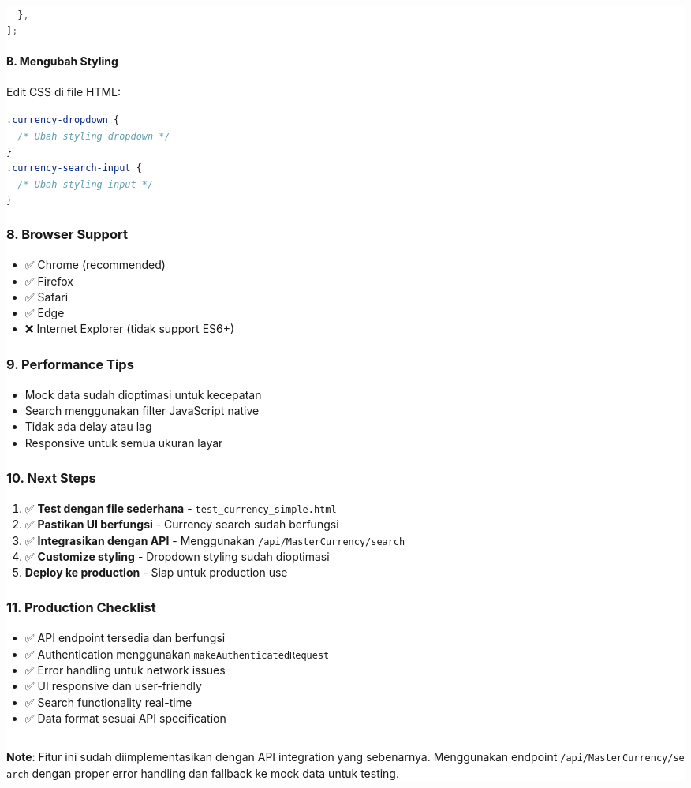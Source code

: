 ```javascript
  },
];
```

#### B. Mengubah Styling

Edit CSS di file HTML:

```css
.currency-dropdown {
  /* Ubah styling dropdown */
}
.currency-search-input {
  /* Ubah styling input */
}
```

### 8. Browser Support

- ✅ Chrome (recommended)
- ✅ Firefox
- ✅ Safari
- ✅ Edge
- ❌ Internet Explorer (tidak support ES6+)

### 9. Performance Tips

- Mock data sudah dioptimasi untuk kecepatan
- Search menggunakan filter JavaScript native
- Tidak ada delay atau lag
- Responsive untuk semua ukuran layar

### 10. Next Steps

1. ✅ **Test dengan file sederhana** - `test_currency_simple.html`
2. ✅ **Pastikan UI berfungsi** - Currency search sudah berfungsi
3. ✅ **Integrasikan dengan API** - Menggunakan `/api/MasterCurrency/search`
4. ✅ **Customize styling** - Dropdown styling sudah dioptimasi
5. **Deploy ke production** - Siap untuk production use

### 11. Production Checklist

- ✅ API endpoint tersedia dan berfungsi
- ✅ Authentication menggunakan `makeAuthenticatedRequest`
- ✅ Error handling untuk network issues
- ✅ UI responsive dan user-friendly
- ✅ Search functionality real-time
- ✅ Data format sesuai API specification

---

**Note**: Fitur ini sudah diimplementasikan dengan API integration yang sebenarnya. Menggunakan endpoint `/api/MasterCurrency/search` dengan proper error handling dan fallback ke mock data untuk testing.
